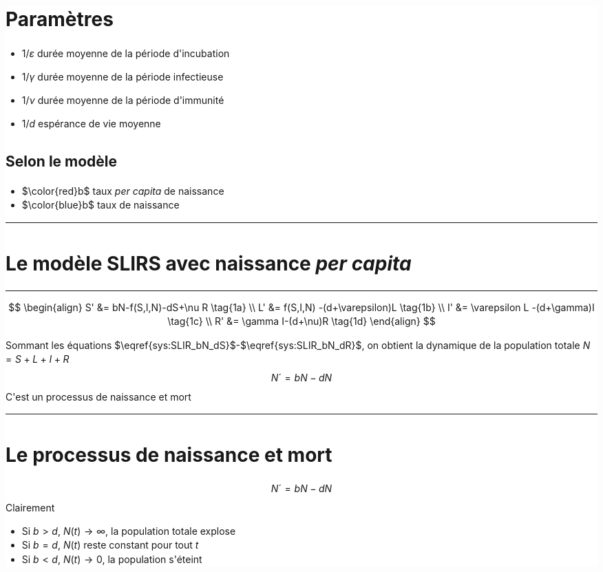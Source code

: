 # Paramètres

- $1/\varepsilon$ durée moyenne de la période d'incubation

- $1/\gamma$ durée moyenne de la période infectieuse

- $1/\nu$ durée moyenne de la période d'immunité

- $1/d$ espérance de vie moyenne

## Selon le modèle

- $\color{red}b$ taux *per capita* de naissance
- $\color{blue}b$ taux de naissance

---


# Le modèle SLIRS avec naissance *per capita*

---

$$
\begin{align}
S' &= bN-f(S,I,N)-dS+\nu R
\tag{1a} \\
L' &= f(S,I,N) -(d+\varepsilon)L 
\tag{1b} \\
I' &= \varepsilon L -(d+\gamma)I 
\tag{1c} \\
R' &= \gamma I-(d+\nu)R 
\tag{1d}
\end{align}
$$

Sommant les équations $\eqref{sys:SLIR_bN_dS}$-$\eqref{sys:SLIR_bN_dR}$, on obtient la dynamique de la population totale $N=S+L+I+R$ 
$$
\tag{3}\label{eq:birth_death}
N´ = bN-dN
$$
C'est un processus de naissance et mort

---

# Le processus de naissance et mort
$$
\tag{3}
N´ = bN-dN
$$
Clairement
- Si $b>d$, $N(t)\to\infty$, la population totale explose
- Si $b=d$, $N(t)$ reste constant pour tout $t$
- Si $b<d$, $N(t)\to 0$, la population s'éteint
